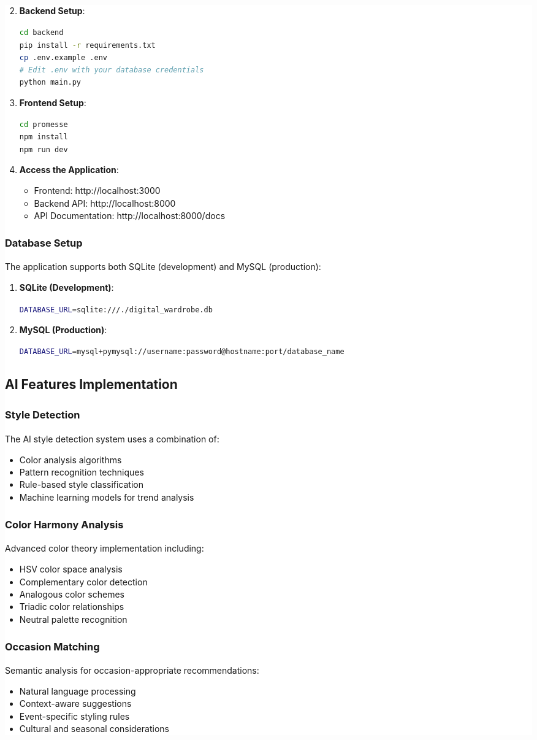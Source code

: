 2. **Backend Setup**:
   ```bash
   cd backend
   pip install -r requirements.txt
   cp .env.example .env
   # Edit .env with your database credentials
   python main.py
   ```

3. **Frontend Setup**:
   ```bash
   cd promesse
   npm install
   npm run dev
   ```

4. **Access the Application**:
   - Frontend: http://localhost:3000
   - Backend API: http://localhost:8000
   - API Documentation: http://localhost:8000/docs

### Database Setup

The application supports both SQLite (development) and MySQL (production):

1. **SQLite (Development)**:
   ```bash
   DATABASE_URL=sqlite:///./digital_wardrobe.db
   ```

2. **MySQL (Production)**:
   ```bash
   DATABASE_URL=mysql+pymysql://username:password@hostname:port/database_name
   ```

## AI Features Implementation

### Style Detection
The AI style detection system uses a combination of:
- Color analysis algorithms
- Pattern recognition techniques
- Rule-based style classification
- Machine learning models for trend analysis

### Color Harmony Analysis
Advanced color theory implementation including:
- HSV color space analysis
- Complementary color detection
- Analogous color schemes
- Triadic color relationships
- Neutral palette recognition

### Occasion Matching
Semantic analysis for occasion-appropriate recommendations:
- Natural language processing
- Context-aware suggestions
- Event-specific styling rules
- Cultural and seasonal considerations

